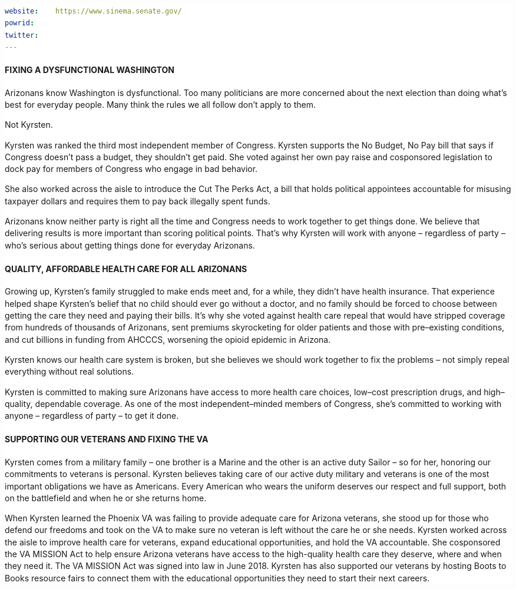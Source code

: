 ```yaml
website:	https://www.sinema.senate.gov/
powrid:
twitter:
---
```

#### FIXING A DYSFUNCTIONAL WASHINGTON

Arizonans know Washington is dysfunctional. Too many politicians are more concerned about the next election than doing what’s best for everyday people. Many think the rules we all follow don’t apply to them.

Not Kyrsten.

Kyrsten was ranked the third most independent member of Congress. Kyrsten supports the No Budget, No Pay bill that says if Congress doesn’t pass a budget, they shouldn’t get paid. She voted against her own pay raise and cosponsored legislation to dock pay for members of Congress who engage in bad behavior.

She also worked across the aisle to introduce the Cut The Perks Act, a bill that holds political appointees accountable for misusing taxpayer dollars and requires them to pay back illegally spent funds.

Arizonans know neither party is right all the time and Congress needs to work together to get things done. We believe that delivering results is more important than scoring political points. That’s why Kyrsten will work with anyone – regardless of party – who’s serious about getting things done for everyday Arizonans.

#### QUALITY, AFFORDABLE HEALTH CARE FOR ALL ARIZONANS

Growing up, Kyrsten’s family struggled to make ends meet and, for a while, they didn’t have health insurance. That experience helped shape Kyrsten’s belief that no child should ever go without a doctor, and no family should be forced to choose between getting the care they need and paying their bills. It’s why she voted against health care repeal that would have stripped coverage from hundreds of thousands of Arizonans, sent premiums skyrocketing for older patients and those with pre–existing conditions, and cut billions in funding from AHCCCS, worsening the opioid epidemic in Arizona.

Kyrsten knows our health care system is broken, but she believes we should work together to fix the problems – not simply repeal everything without real solutions.

Kyrsten is committed to making sure Arizonans have access to more health care choices, low–cost prescription drugs, and high–quality, dependable coverage. As one of the most independent–minded members of Congress, she’s committed to working with anyone – regardless of party – to get it done.

#### SUPPORTING OUR VETERANS AND FIXING THE VA

Kyrsten comes from a military family – one brother is a Marine and the other is an active duty Sailor – so for her, honoring our commitments to veterans is personal. Kyrsten believes taking care of our active duty military and veterans is one of the most important obligations we have as Americans. Every American who wears the uniform deserves our respect and full support, both on the battlefield and when he or she returns home.

When Kyrsten learned the Phoenix VA was failing to provide adequate care for Arizona veterans, she stood up for those who defend our freedoms and took on the VA to make sure no veteran is left without the care he or she needs. Kyrsten worked across the aisle to improve health care for veterans, expand educational opportunities, and hold the VA accountable. She cosponsored the VA MISSION Act to help ensure Arizona veterans have access to the high-quality health care they deserve, where and when they need it. The VA MISSION Act was signed into law in June 2018. Kyrsten has also supported our veterans by hosting Boots to Books resource fairs to connect them with the educational opportunities they need to start their next careers.

